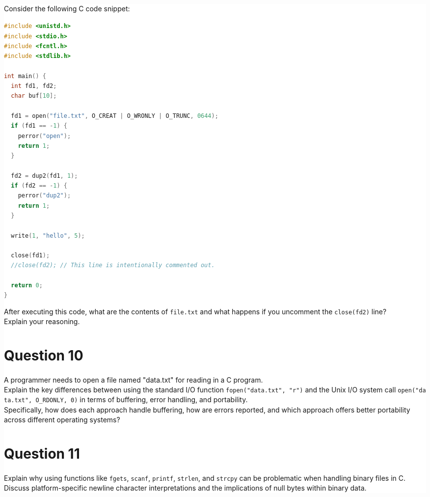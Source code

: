 Consider the following C code snippet:

```c
#include <unistd.h>
#include <stdio.h>
#include <fcntl.h>
#include <stdlib.h>

int main() {
  int fd1, fd2;
  char buf[10];

  fd1 = open("file.txt", O_CREAT | O_WRONLY | O_TRUNC, 0644);
  if (fd1 == -1) {
    perror("open");
    return 1;
  }

  fd2 = dup2(fd1, 1);
  if (fd2 == -1) {
    perror("dup2");
    return 1;
  }

  write(1, "hello", 5);

  close(fd1);
  //close(fd2); // This line is intentionally commented out.

  return 0;
}
```

After executing this code, what are the contents of `file.txt` and what happens if you uncomment the `close(fd2)` line?  
Explain your reasoning.

# Question 10

A programmer needs to open a file named "data.txt" for reading in a C program.  
Explain the key differences between using the standard I/O function `fopen("data.txt", "r")` and the Unix I/O system call `open("data.txt", O_RDONLY, 0)` in terms of buffering, error handling, and portability.  
Specifically, how does each approach handle buffering, how are errors reported, and which approach offers better portability across different operating systems?

# Question 11

Explain why using functions like `fgets`, `scanf`, `printf`, `strlen`, and `strcpy` can be problematic when handling binary files in C.  
Discuss platform-specific newline character interpretations and the implications of null bytes within binary data.
